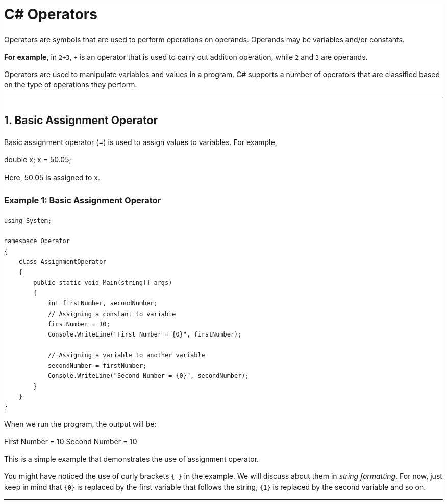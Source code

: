 # C# Operators

Operators are symbols that are used to perform operations on operands. Operands may be variables and/or constants.

**For example**, in `2+3`, `+` is an operator that is used to carry out addition operation, while `2` and `3` are operands.

Operators are used to manipulate variables and values in a program. C# supports a number of operators that are classified based on the type of operations they perform.

---

## 1. Basic Assignment Operator

Basic assignment operator (=) is used to assign values to variables. For example,

double x;
x = 50.05;

Here, 50.05 is assigned to x.

### Example 1: Basic Assignment Operator

```
using System;

namespace Operator
{
	class AssignmentOperator
	{
		public static void Main(string[] args)
		{
			int firstNumber, secondNumber;
			// Assigning a constant to variable
			firstNumber = 10;
			Console.WriteLine("First Number = {0}", firstNumber);

			// Assigning a variable to another variable
			secondNumber = firstNumber;
			Console.WriteLine("Second Number = {0}", secondNumber);
		}
	}
}
```

When we run the program, the output will be:

First Number = 10
Second Number = 10

This is a simple example that demonstrates the use of assignment operator.

You might have noticed the use of curly brackets `{ }` in the example. We will discuss about them in _string formatting_. For now, just keep in mind that `{0}` is replaced by the first variable that follows the string, `{1}` is replaced by the second variable and so on.

---